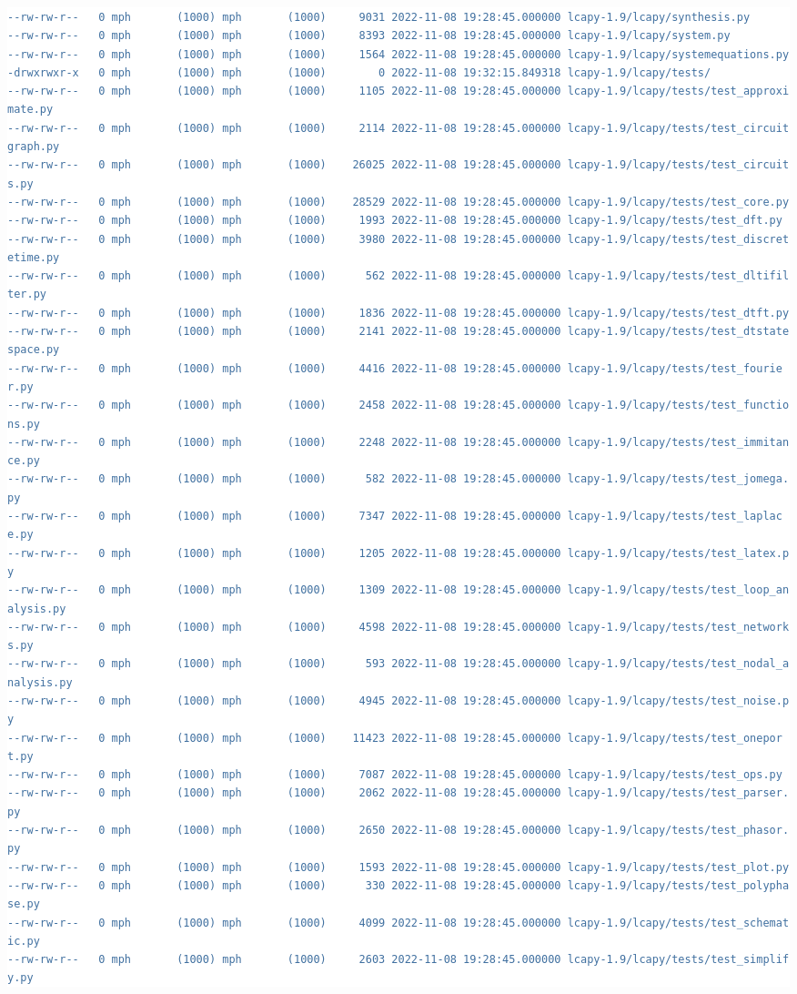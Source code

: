 ```diff
--rw-rw-r--   0 mph       (1000) mph       (1000)     9031 2022-11-08 19:28:45.000000 lcapy-1.9/lcapy/synthesis.py
--rw-rw-r--   0 mph       (1000) mph       (1000)     8393 2022-11-08 19:28:45.000000 lcapy-1.9/lcapy/system.py
--rw-rw-r--   0 mph       (1000) mph       (1000)     1564 2022-11-08 19:28:45.000000 lcapy-1.9/lcapy/systemequations.py
-drwxrwxr-x   0 mph       (1000) mph       (1000)        0 2022-11-08 19:32:15.849318 lcapy-1.9/lcapy/tests/
--rw-rw-r--   0 mph       (1000) mph       (1000)     1105 2022-11-08 19:28:45.000000 lcapy-1.9/lcapy/tests/test_approximate.py
--rw-rw-r--   0 mph       (1000) mph       (1000)     2114 2022-11-08 19:28:45.000000 lcapy-1.9/lcapy/tests/test_circuitgraph.py
--rw-rw-r--   0 mph       (1000) mph       (1000)    26025 2022-11-08 19:28:45.000000 lcapy-1.9/lcapy/tests/test_circuits.py
--rw-rw-r--   0 mph       (1000) mph       (1000)    28529 2022-11-08 19:28:45.000000 lcapy-1.9/lcapy/tests/test_core.py
--rw-rw-r--   0 mph       (1000) mph       (1000)     1993 2022-11-08 19:28:45.000000 lcapy-1.9/lcapy/tests/test_dft.py
--rw-rw-r--   0 mph       (1000) mph       (1000)     3980 2022-11-08 19:28:45.000000 lcapy-1.9/lcapy/tests/test_discretetime.py
--rw-rw-r--   0 mph       (1000) mph       (1000)      562 2022-11-08 19:28:45.000000 lcapy-1.9/lcapy/tests/test_dltifilter.py
--rw-rw-r--   0 mph       (1000) mph       (1000)     1836 2022-11-08 19:28:45.000000 lcapy-1.9/lcapy/tests/test_dtft.py
--rw-rw-r--   0 mph       (1000) mph       (1000)     2141 2022-11-08 19:28:45.000000 lcapy-1.9/lcapy/tests/test_dtstatespace.py
--rw-rw-r--   0 mph       (1000) mph       (1000)     4416 2022-11-08 19:28:45.000000 lcapy-1.9/lcapy/tests/test_fourier.py
--rw-rw-r--   0 mph       (1000) mph       (1000)     2458 2022-11-08 19:28:45.000000 lcapy-1.9/lcapy/tests/test_functions.py
--rw-rw-r--   0 mph       (1000) mph       (1000)     2248 2022-11-08 19:28:45.000000 lcapy-1.9/lcapy/tests/test_immitance.py
--rw-rw-r--   0 mph       (1000) mph       (1000)      582 2022-11-08 19:28:45.000000 lcapy-1.9/lcapy/tests/test_jomega.py
--rw-rw-r--   0 mph       (1000) mph       (1000)     7347 2022-11-08 19:28:45.000000 lcapy-1.9/lcapy/tests/test_laplace.py
--rw-rw-r--   0 mph       (1000) mph       (1000)     1205 2022-11-08 19:28:45.000000 lcapy-1.9/lcapy/tests/test_latex.py
--rw-rw-r--   0 mph       (1000) mph       (1000)     1309 2022-11-08 19:28:45.000000 lcapy-1.9/lcapy/tests/test_loop_analysis.py
--rw-rw-r--   0 mph       (1000) mph       (1000)     4598 2022-11-08 19:28:45.000000 lcapy-1.9/lcapy/tests/test_networks.py
--rw-rw-r--   0 mph       (1000) mph       (1000)      593 2022-11-08 19:28:45.000000 lcapy-1.9/lcapy/tests/test_nodal_analysis.py
--rw-rw-r--   0 mph       (1000) mph       (1000)     4945 2022-11-08 19:28:45.000000 lcapy-1.9/lcapy/tests/test_noise.py
--rw-rw-r--   0 mph       (1000) mph       (1000)    11423 2022-11-08 19:28:45.000000 lcapy-1.9/lcapy/tests/test_oneport.py
--rw-rw-r--   0 mph       (1000) mph       (1000)     7087 2022-11-08 19:28:45.000000 lcapy-1.9/lcapy/tests/test_ops.py
--rw-rw-r--   0 mph       (1000) mph       (1000)     2062 2022-11-08 19:28:45.000000 lcapy-1.9/lcapy/tests/test_parser.py
--rw-rw-r--   0 mph       (1000) mph       (1000)     2650 2022-11-08 19:28:45.000000 lcapy-1.9/lcapy/tests/test_phasor.py
--rw-rw-r--   0 mph       (1000) mph       (1000)     1593 2022-11-08 19:28:45.000000 lcapy-1.9/lcapy/tests/test_plot.py
--rw-rw-r--   0 mph       (1000) mph       (1000)      330 2022-11-08 19:28:45.000000 lcapy-1.9/lcapy/tests/test_polyphase.py
--rw-rw-r--   0 mph       (1000) mph       (1000)     4099 2022-11-08 19:28:45.000000 lcapy-1.9/lcapy/tests/test_schematic.py
--rw-rw-r--   0 mph       (1000) mph       (1000)     2603 2022-11-08 19:28:45.000000 lcapy-1.9/lcapy/tests/test_simplify.py
```